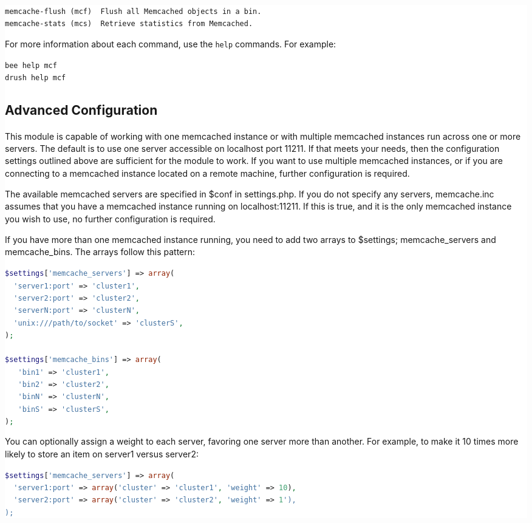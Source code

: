 ```
memcache-flush (mcf)  Flush all Memcached objects in a bin.
memcache-stats (mcs)  Retrieve statistics from Memcached.
```

For more information about each command, use  the `help` commands. For example:
```
bee help mcf
drush help mcf
```

Advanced Configuration
----------------------

This module is capable of working with one memcached instance or with multiple
memcached instances run across one or more servers. The default is to use one
server accessible on localhost port 11211. If that meets your needs, then the
configuration settings outlined above are sufficient for the module to work.
If you want to use multiple memcached instances, or if you are connecting to a
memcached instance located on a remote machine, further configuration is
required.

The available memcached servers are specified in $conf in settings.php. If you
do not specify any servers, memcache.inc assumes that you have a memcached
instance running on localhost:11211. If this is true, and it is the only
memcached instance you wish to use, no further configuration is required.

If you have more than one memcached instance running, you need to add two arrays
to $settings; memcache_servers and memcache_bins. The arrays follow this pattern:

```php
$settings['memcache_servers'] => array(
  'server1:port' => 'cluster1',
  'server2:port' => 'cluster2',
  'serverN:port' => 'clusterN',
  'unix:///path/to/socket' => 'clusterS',
);

$settings['memcache_bins'] => array(
   'bin1' => 'cluster1',
   'bin2' => 'cluster2',
   'binN' => 'clusterN',
   'binS' => 'clusterS',
);
```

You can optionally assign a weight to each server, favoring one server more than
another. For example, to make it 10 times more likely to store an item on
server1 versus server2:

```php
$settings['memcache_servers'] => array(
  'server1:port' => array('cluster' => 'cluster1', 'weight' => 10),
  'server2:port' => array('cluster' => 'cluster2', 'weight' => 1'),
);
```
